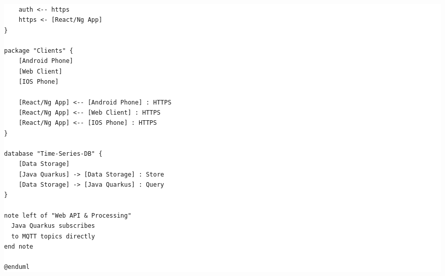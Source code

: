 ```plantuml
    auth <-- https
    https <- [React/Ng App]
}

package "Clients" {
    [Android Phone]
    [Web Client]
    [IOS Phone]
    
    [React/Ng App] <-- [Android Phone] : HTTPS
    [React/Ng App] <-- [Web Client] : HTTPS
    [React/Ng App] <-- [IOS Phone] : HTTPS
}

database "Time-Series-DB" {
    [Data Storage]
    [Java Quarkus] -> [Data Storage] : Store
    [Data Storage] -> [Java Quarkus] : Query
}

note left of "Web API & Processing"
  Java Quarkus subscribes
  to MQTT topics directly
end note

@enduml
```

</div>
